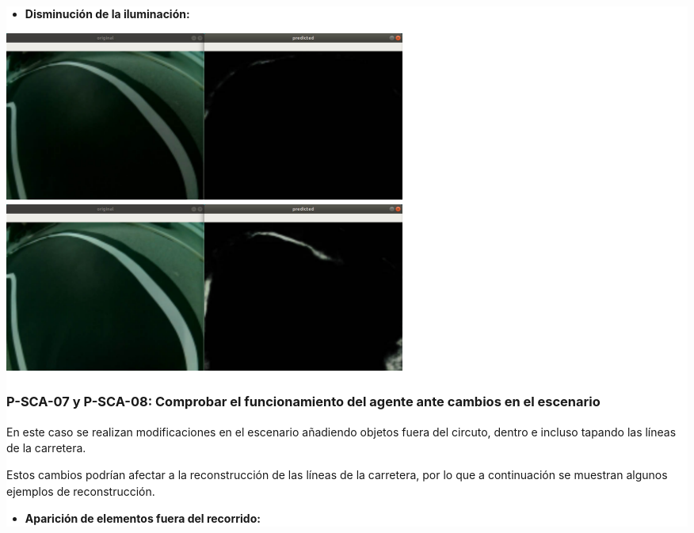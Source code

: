 - **Disminución de la iluminación:**

<img src="img/P-SCA-06-001.jpg" alt="drawing" width="500"/><br>
<img src="img/P-SCA-06-002.jpg" alt="drawing" width="500"/>


### **P-SCA-07 y P-SCA-08: Comprobar el funcionamiento del agente ante cambios en el escenario**

En este caso se realizan modificaciones en el escenario añadiendo objetos fuera del circuto, dentro e incluso tapando las líneas de la carretera.

Estos cambios podrían afectar a la reconstrucción de las líneas de la carretera, por lo que a continuación se muestran algunos ejemplos de reconstrucción.

- **Aparición de elementos fuera del recorrido:**
